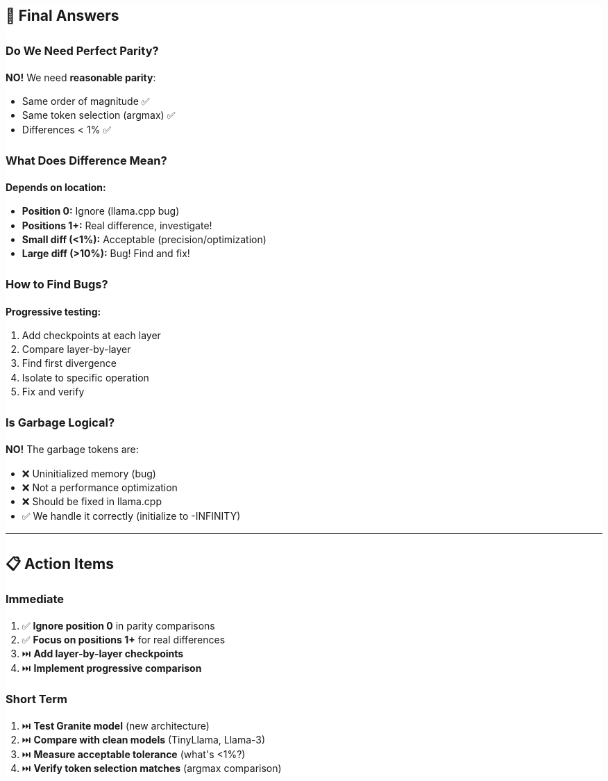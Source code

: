 
## 🎯 Final Answers

### Do We Need Perfect Parity?

**NO!** We need **reasonable parity**:
- Same order of magnitude ✅
- Same token selection (argmax) ✅
- Differences < 1% ✅

### What Does Difference Mean?

**Depends on location:**
- **Position 0:** Ignore (llama.cpp bug)
- **Positions 1+:** Real difference, investigate!
- **Small diff (<1%):** Acceptable (precision/optimization)
- **Large diff (>10%):** Bug! Find and fix!

### How to Find Bugs?

**Progressive testing:**
1. Add checkpoints at each layer
2. Compare layer-by-layer
3. Find first divergence
4. Isolate to specific operation
5. Fix and verify

### Is Garbage Logical?

**NO!** The garbage tokens are:
- ❌ Uninitialized memory (bug)
- ❌ Not a performance optimization
- ❌ Should be fixed in llama.cpp
- ✅ We handle it correctly (initialize to -INFINITY)

---

## 📋 Action Items

### Immediate
1. ✅ **Ignore position 0** in parity comparisons
2. ✅ **Focus on positions 1+** for real differences
3. ⏭️ **Add layer-by-layer checkpoints**
4. ⏭️ **Implement progressive comparison**

### Short Term
1. ⏭️ **Test Granite model** (new architecture)
2. ⏭️ **Compare with clean models** (TinyLlama, Llama-3)
3. ⏭️ **Measure acceptable tolerance** (what's <1%?)
4. ⏭️ **Verify token selection matches** (argmax comparison)
